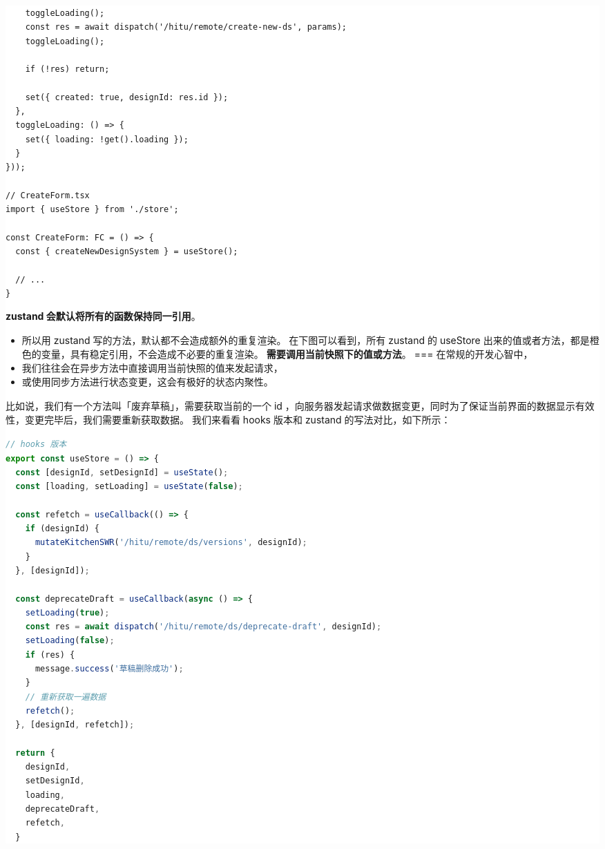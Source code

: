 ```
    toggleLoading();
    const res = await dispatch('/hitu/remote/create-new-ds', params);
    toggleLoading();

    if (!res) return;

    set({ created: true, designId: res.id });
  },
  toggleLoading: () => {
    set({ loading: !get().loading });
  }
}));

// CreateForm.tsx
import { useStore } from './store';

const CreateForm: FC = () => {
  const { createNewDesignSystem } = useStore();

  // ...
}
```

**zustand 会默认将所有的函数保持同一引用**。
- 所以用 zustand 写的方法，默认都不会造成额外的重复渲染。
在下图可以看到，所有 zustand 的 useStore 出来的值或者方法，都是橙色的变量，具有稳定引用，不会造成不必要的重复渲染。
**需要调用当前快照下的值或方法**。
===
在常规的开发心智中，
- 我们往往会在异步方法中直接调用当前快照的值来发起请求，
- 或使用同步方法进行状态变更，这会有极好的状态内聚性。

比如说，我们有一个方法叫「废弃草稿」，需要获取当前的一个 id ，向服务器发起请求做数据变更，同时为了保证当前界面的数据显示有效性，变更完毕后，我们需要重新获取数据。
我们来看看 hooks 版本和 zustand 的写法对比，如下所示：
```js
// hooks 版本
export const useStore = () => {
  const [designId, setDesignId] = useState();
  const [loading, setLoading] = useState(false);

  const refetch = useCallback(() => {
    if (designId) {
      mutateKitchenSWR('/hitu/remote/ds/versions', designId);
    }
  }, [designId]);

  const deprecateDraft = useCallback(async () => {
    setLoading(true);
    const res = await dispatch('/hitu/remote/ds/deprecate-draft', designId);
    setLoading(false);
    if (res) {
      message.success('草稿删除成功');
    }
    // 重新获取一遍数据
    refetch();
  }, [designId, refetch]);

  return {
    designId,
    setDesignId,
    loading,
    deprecateDraft,
    refetch,
  }
```